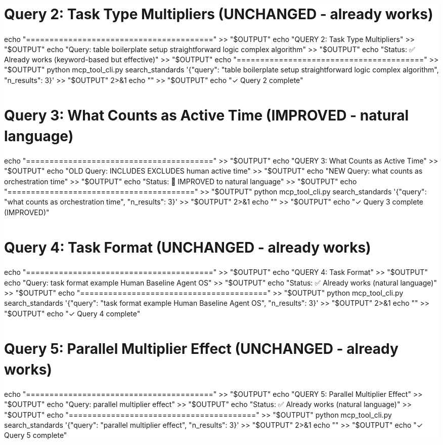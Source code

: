 # Query 2: Task Type Multipliers (UNCHANGED - already works)
echo "========================================" >> "$OUTPUT"
echo "QUERY 2: Task Type Multipliers" >> "$OUTPUT"
echo "Query: table boilerplate setup straightforward logic complex algorithm" >> "$OUTPUT"
echo "Status: ✅ Already works (keyword-based but effective)" >> "$OUTPUT"
echo "========================================" >> "$OUTPUT"
python mcp_tool_cli.py search_standards '{"query": "table boilerplate setup straightforward logic complex algorithm", "n_results": 3}' >> "$OUTPUT" 2>&1
echo "" >> "$OUTPUT"
echo "✓ Query 2 complete"

# Query 3: What Counts as Active Time (IMPROVED - natural language)
echo "========================================" >> "$OUTPUT"
echo "QUERY 3: What Counts as Active Time" >> "$OUTPUT"
echo "OLD Query: INCLUDES EXCLUDES human active time" >> "$OUTPUT"
echo "NEW Query: what counts as orchestration time" >> "$OUTPUT"
echo "Status: 🔄 IMPROVED to natural language" >> "$OUTPUT"
echo "========================================" >> "$OUTPUT"
python mcp_tool_cli.py search_standards '{"query": "what counts as orchestration time", "n_results": 3}' >> "$OUTPUT" 2>&1
echo "" >> "$OUTPUT"
echo "✓ Query 3 complete (IMPROVED)"

# Query 4: Task Format (UNCHANGED - already works)
echo "========================================" >> "$OUTPUT"
echo "QUERY 4: Task Format" >> "$OUTPUT"
echo "Query: task format example Human Baseline Agent OS" >> "$OUTPUT"
echo "Status: ✅ Already works (natural language)" >> "$OUTPUT"
echo "========================================" >> "$OUTPUT"
python mcp_tool_cli.py search_standards '{"query": "task format example Human Baseline Agent OS", "n_results": 3}' >> "$OUTPUT" 2>&1
echo "" >> "$OUTPUT"
echo "✓ Query 4 complete"

# Query 5: Parallel Multiplier Effect (UNCHANGED - already works)
echo "========================================" >> "$OUTPUT"
echo "QUERY 5: Parallel Multiplier Effect" >> "$OUTPUT"
echo "Query: parallel multiplier effect" >> "$OUTPUT"
echo "Status: ✅ Already works (natural language)" >> "$OUTPUT"
echo "========================================" >> "$OUTPUT"
python mcp_tool_cli.py search_standards '{"query": "parallel multiplier effect", "n_results": 3}' >> "$OUTPUT" 2>&1
echo "" >> "$OUTPUT"
echo "✓ Query 5 complete"
